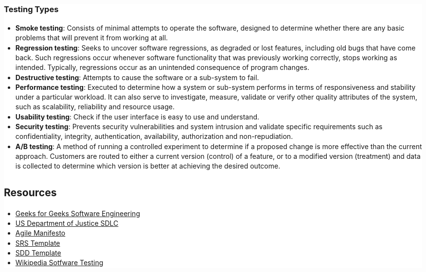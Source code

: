 ### Testing Types

- **Smoke testing**: Consists of minimal attempts to operate the software, designed to determine whether there are any basic problems that will prevent it from working at all.
- **Regression testing**: Seeks to uncover software regressions, as degraded or lost features, including old bugs that have come back. Such regressions occur whenever software functionality that was previously working correctly, stops working as intended. Typically, regressions occur as an unintended consequence of program changes.
- **Destructive testing**: Attempts to cause the software or a sub-system to fail.
- **Performance testing**: Executed to determine how a system or sub-system performs in terms of responsiveness and stability under a particular workload. It can also serve to investigate, measure, validate or verify other quality attributes of the system, such as scalability, reliability and resource usage.
- **Usability testing**: Check if the user interface is easy to use and understand.
- **Security testing**: Prevents security vulnerabilities and system intrusion and validate specific requirements such as confidentiality, integrity, authentication, availability, authorization and non-repudiation.
- **A/B testing**: A method of running a controlled experiment to determine if a proposed change is more effective than the current approach. Customers are routed to either a current version (control) of a feature, or to a modified version (treatment) and data is collected to determine which version is better at achieving the desired outcome.

## Resources

- [Geeks for Geeks Software Engineering](https://www.geeksforgeeks.org/software-engineering/)
- [US Department of Justice SDLC](https://www.justice.gov/archive/jmd/irm/lifecycle/ch1.htm#para1.2)
- [Agile Manifesto](https://agilemanifesto.org/)
- [SRS Template](https://github.com/jam01/SRS-Template/blob/master/template.md)
- [SDD Template](https://github.com/jam01/SDD-Template/blob/master/template.md)
- [Wikipedia Sotfware Testing](https://en.wikipedia.org/wiki/Software_testing)

